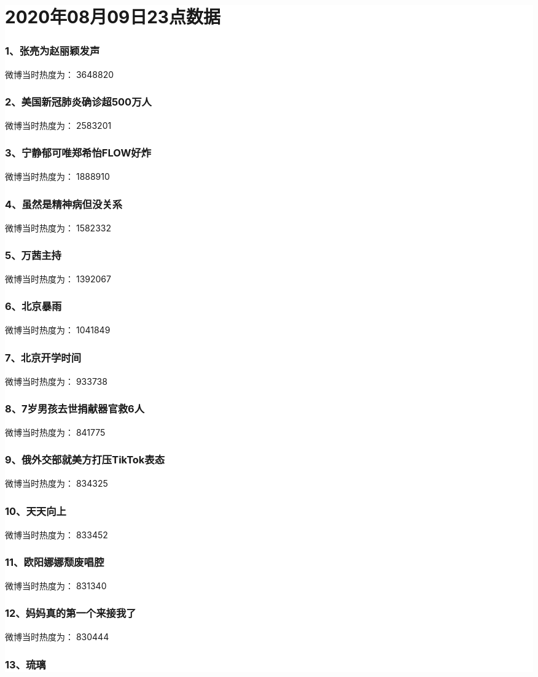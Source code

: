 #  2020年08月09日23点数据

### 1、张亮为赵丽颖发声

微博当时热度为： 3648820

### 2、美国新冠肺炎确诊超500万人

微博当时热度为： 2583201

### 3、宁静郁可唯郑希怡FLOW好炸

微博当时热度为： 1888910

### 4、虽然是精神病但没关系

微博当时热度为： 1582332

### 5、万茜主持

微博当时热度为： 1392067

### 6、北京暴雨

微博当时热度为： 1041849

### 7、北京开学时间

微博当时热度为： 933738

### 8、7岁男孩去世捐献器官救6人

微博当时热度为： 841775

### 9、俄外交部就美方打压TikTok表态

微博当时热度为： 834325

### 10、天天向上

微博当时热度为： 833452

### 11、欧阳娜娜颓废唱腔

微博当时热度为： 831340

### 12、妈妈真的第一个来接我了

微博当时热度为： 830444

### 13、琉璃
